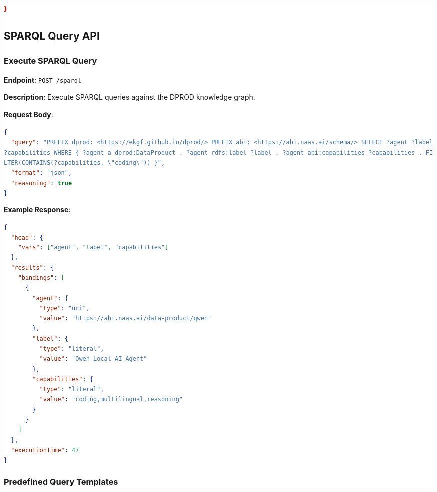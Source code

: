 ```json
}
```

## SPARQL Query API

### Execute SPARQL Query

**Endpoint**: `POST /sparql`

**Description**: Execute SPARQL queries against the DPROD knowledge graph.

**Request Body**:
```json
{
  "query": "PREFIX dprod: <https://ekgf.github.io/dprod/> PREFIX abi: <https://abi.naas.ai/schema/> SELECT ?agent ?label ?capabilities WHERE { ?agent a dprod:DataProduct . ?agent rdfs:label ?label . ?agent abi:capabilities ?capabilities . FILTER(CONTAINS(?capabilities, \"coding\")) }",
  "format": "json",
  "reasoning": true
}
```

**Example Response**:
```json
{
  "head": {
    "vars": ["agent", "label", "capabilities"]
  },
  "results": {
    "bindings": [
      {
        "agent": {
          "type": "uri",
          "value": "https://abi.naas.ai/data-product/qwen"
        },
        "label": {
          "type": "literal",
          "value": "Qwen Local AI Agent"
        },
        "capabilities": {
          "type": "literal", 
          "value": "coding,multilingual,reasoning"
        }
      }
    ]
  },
  "executionTime": 47
}
```

### Predefined Query Templates
